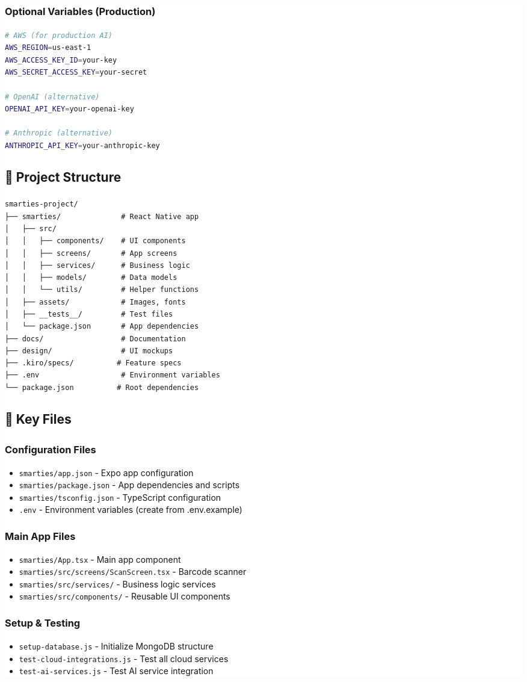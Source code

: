 ### Optional Variables (Production)
```bash
# AWS (for production AI)
AWS_REGION=us-east-1
AWS_ACCESS_KEY_ID=your-key
AWS_SECRET_ACCESS_KEY=your-secret

# OpenAI (alternative)
OPENAI_API_KEY=your-openai-key

# Anthropic (alternative)
ANTHROPIC_API_KEY=your-anthropic-key
```

## 📁 Project Structure

```
smarties-project/
├── smarties/              # React Native app
│   ├── src/
│   │   ├── components/    # UI components
│   │   ├── screens/       # App screens
│   │   ├── services/      # Business logic
│   │   ├── models/        # Data models
│   │   └── utils/         # Helper functions
│   ├── assets/            # Images, fonts
│   ├── __tests__/         # Test files
│   └── package.json       # App dependencies
├── docs/                  # Documentation
├── design/                # UI mockups
├── .kiro/specs/          # Feature specs
├── .env                   # Environment variables
└── package.json          # Root dependencies
```

## 🎯 Key Files

### Configuration Files
- `smarties/app.json` - Expo app configuration
- `smarties/package.json` - App dependencies and scripts
- `smarties/tsconfig.json` - TypeScript configuration
- `.env` - Environment variables (create from .env.example)

### Main App Files
- `smarties/App.tsx` - Main app component
- `smarties/src/screens/ScanScreen.tsx` - Barcode scanner
- `smarties/src/services/` - Business logic services
- `smarties/src/components/` - Reusable UI components

### Setup & Testing
- `setup-database.js` - Initialize MongoDB structure
- `test-cloud-integrations.js` - Test all cloud services
- `test-ai-services.js` - Test AI service integration
